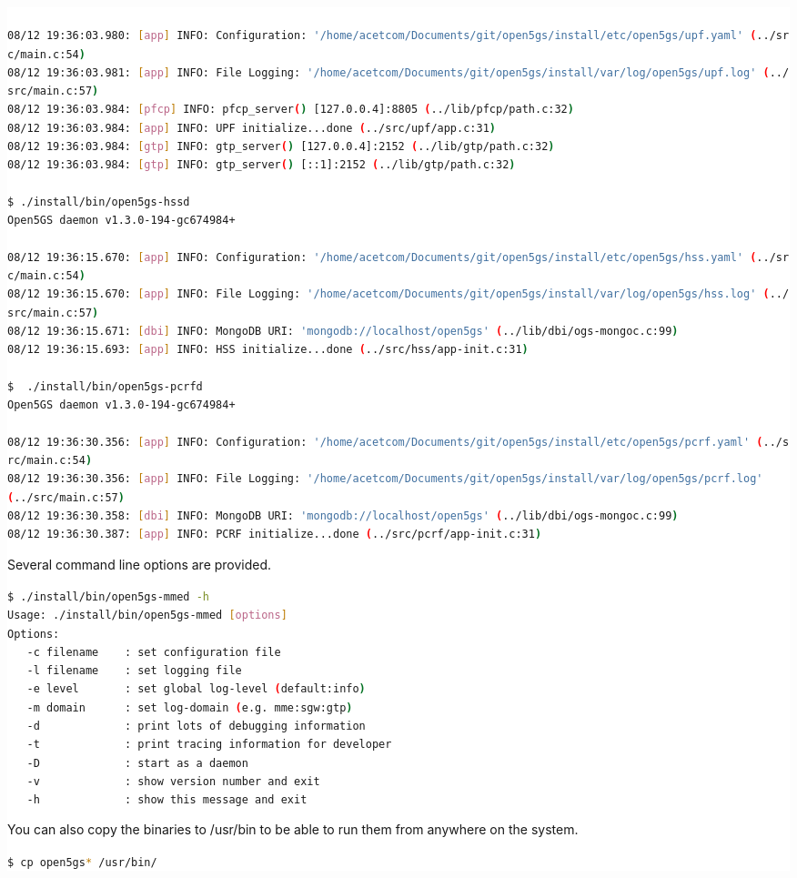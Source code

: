 ```bash

08/12 19:36:03.980: [app] INFO: Configuration: '/home/acetcom/Documents/git/open5gs/install/etc/open5gs/upf.yaml' (../src/main.c:54)
08/12 19:36:03.981: [app] INFO: File Logging: '/home/acetcom/Documents/git/open5gs/install/var/log/open5gs/upf.log' (../src/main.c:57)
08/12 19:36:03.984: [pfcp] INFO: pfcp_server() [127.0.0.4]:8805 (../lib/pfcp/path.c:32)
08/12 19:36:03.984: [app] INFO: UPF initialize...done (../src/upf/app.c:31)
08/12 19:36:03.984: [gtp] INFO: gtp_server() [127.0.0.4]:2152 (../lib/gtp/path.c:32)
08/12 19:36:03.984: [gtp] INFO: gtp_server() [::1]:2152 (../lib/gtp/path.c:32)

$ ./install/bin/open5gs-hssd
Open5GS daemon v1.3.0-194-gc674984+

08/12 19:36:15.670: [app] INFO: Configuration: '/home/acetcom/Documents/git/open5gs/install/etc/open5gs/hss.yaml' (../src/main.c:54)
08/12 19:36:15.670: [app] INFO: File Logging: '/home/acetcom/Documents/git/open5gs/install/var/log/open5gs/hss.log' (../src/main.c:57)
08/12 19:36:15.671: [dbi] INFO: MongoDB URI: 'mongodb://localhost/open5gs' (../lib/dbi/ogs-mongoc.c:99)
08/12 19:36:15.693: [app] INFO: HSS initialize...done (../src/hss/app-init.c:31)

$  ./install/bin/open5gs-pcrfd 
Open5GS daemon v1.3.0-194-gc674984+

08/12 19:36:30.356: [app] INFO: Configuration: '/home/acetcom/Documents/git/open5gs/install/etc/open5gs/pcrf.yaml' (../src/main.c:54)
08/12 19:36:30.356: [app] INFO: File Logging: '/home/acetcom/Documents/git/open5gs/install/var/log/open5gs/pcrf.log' (../src/main.c:57)
08/12 19:36:30.358: [dbi] INFO: MongoDB URI: 'mongodb://localhost/open5gs' (../lib/dbi/ogs-mongoc.c:99)
08/12 19:36:30.387: [app] INFO: PCRF initialize...done (../src/pcrf/app-init.c:31)
```

Several command line options are provided.

```bash
$ ./install/bin/open5gs-mmed -h
Usage: ./install/bin/open5gs-mmed [options]
Options:
   -c filename    : set configuration file
   -l filename    : set logging file
   -e level       : set global log-level (default:info)
   -m domain      : set log-domain (e.g. mme:sgw:gtp)
   -d             : print lots of debugging information
   -t             : print tracing information for developer
   -D             : start as a daemon
   -v             : show version number and exit
   -h             : show this message and exit
```

You can also copy the binaries to /usr/bin to be able to run them from anywhere on the system.
```bash
$ cp open5gs* /usr/bin/
```
